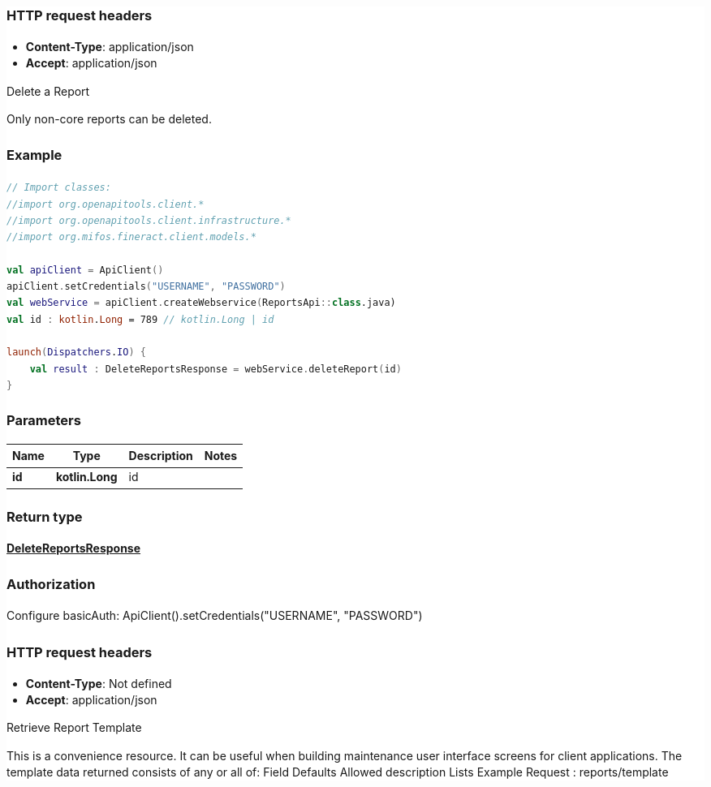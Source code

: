 ### HTTP request headers

 - **Content-Type**: application/json
 - **Accept**: application/json


Delete a Report

Only non-core reports can be deleted.

### Example
```kotlin
// Import classes:
//import org.openapitools.client.*
//import org.openapitools.client.infrastructure.*
//import org.mifos.fineract.client.models.*

val apiClient = ApiClient()
apiClient.setCredentials("USERNAME", "PASSWORD")
val webService = apiClient.createWebservice(ReportsApi::class.java)
val id : kotlin.Long = 789 // kotlin.Long | id

launch(Dispatchers.IO) {
    val result : DeleteReportsResponse = webService.deleteReport(id)
}
```

### Parameters
| Name | Type | Description  | Notes |
| ------------- | ------------- | ------------- | ------------- |
| **id** | **kotlin.Long**| id | |

### Return type

[**DeleteReportsResponse**](DeleteReportsResponse.md)

### Authorization


Configure basicAuth:
    ApiClient().setCredentials("USERNAME", "PASSWORD")

### HTTP request headers

 - **Content-Type**: Not defined
 - **Accept**: application/json


Retrieve Report Template

This is a convenience resource. It can be useful when building maintenance user interface screens for client applications. The template data returned consists of any or all of:  Field Defaults Allowed description Lists  Example Request :   reports/template
